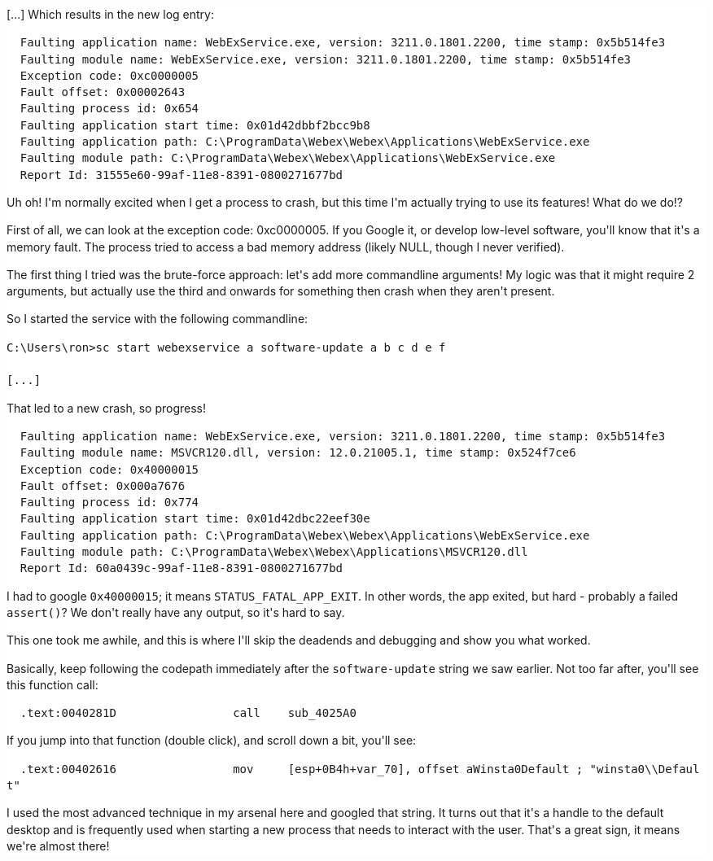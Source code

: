 [...]
</pre>
Which results in the new log entry:
<pre>  Faulting application name: WebExService.exe, version: 3211.0.1801.2200, time stamp: 0x5b514fe3
  Faulting module name: WebExService.exe, version: 3211.0.1801.2200, time stamp: 0x5b514fe3
  Exception code: 0xc0000005
  Fault offset: 0x00002643
  Faulting process id: 0x654
  Faulting application start time: 0x01d42dbbf2bcc9b8
  Faulting application path: C:\ProgramData\Webex\Webex\Applications\WebExService.exe
  Faulting module path: C:\ProgramData\Webex\Webex\Applications\WebExService.exe
  Report Id: 31555e60-99af-11e8-8391-0800271677bd
</pre>
Uh oh! I'm normally excited when I get a process to crash, but this time I'm actually trying to use its features! What do we do!?

First of all, we can look at the exception code: 0xc0000005. If you Google it, or develop low-level software, you'll know that it's a memory fault. The process tried to access a bad memory address (likely NULL, though I never verified).

The first thing I tried was the brute-force approach: let's add more commandline arguments! My logic was that it might require 2 arguments, but actually use the third and onwards for something then crash when they aren't present.

So I started the service with the following commandline:
<pre><span class="rubyConstant">C</span>:\<span class="rubyConstant">Users</span>\ron&gt;sc start webexservice a software-update a b c d e f

[...]
</pre>
That led to a new crash, so progress!
<pre>  Faulting application name: WebExService.exe, version: 3211.0.1801.2200, time stamp: 0x5b514fe3
  Faulting module name: MSVCR120.dll, version: 12.0.21005.1, time stamp: 0x524f7ce6
  Exception code: 0x40000015
  Fault offset: 0x000a7676
  Faulting process id: 0x774
  Faulting application start time: 0x01d42dbc22eef30e
  Faulting application path: C:\ProgramData\Webex\Webex\Applications\WebExService.exe
  Faulting module path: C:\ProgramData\Webex\Webex\Applications\MSVCR120.dll
  Report Id: 60a0439c-99af-11e8-8391-0800271677bd
</pre>
I had to google <tt>0x40000015</tt>; it means <tt>STATUS_FATAL_APP_EXIT</tt>. In other words, the app exited, but hard - probably a failed <tt>assert()</tt>? We don't really have any output, so it's hard to say.

This one took me awhile, and this is where I'll skip the deadends and debugging and show you what worked.

Basically, keep following the codepath immediately after the <tt>software-update</tt> string we saw earlier. Not too far after, you'll see this function call:

<pre>  <span class="Statement">.text</span>:<span class="Number">00402</span><span class="Number">81D</span>                 <span class="Identifier">call</span>    <span class="Identifier">sub_4025A0</span>
</pre>
If you jump into that function (double click), and scroll down a bit, you'll see:
<pre>  <span class="Statement">.text</span>:<span class="Number">00402616</span>                 <span class="Identifier">mov</span>     [<span class="Identifier">esp</span>+<span class="Number">0B</span><span class="Number">4h</span>+<span class="Identifier">var_70</span>], <span class="Identifier">offset</span> <span class="Identifier">aWinsta0Default</span> <span class="Comment">; "winsta0\\Default"</span>
</pre>
I used the most advanced technique in my arsenal here and googled that string. It turns out that it's a handle to the default desktop and is frequently used when starting a new process that needs to interact with the user. That's a great sign, it means we're almost there!